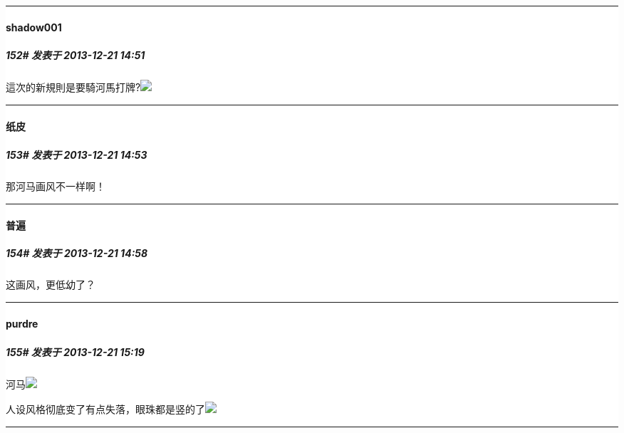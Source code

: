 
-----

####  shadow001  
##### 152#       发表于 2013-12-21 14:51




這次的新規則是要騎河馬打牌?<img src="https://static.saraba1st.com/image/smiley/face/154.gif" referrerpolicy="no-referrer">







-----

####  纸皮  
##### 153#       发表于 2013-12-21 14:53




那河马画风不一样啊！







-----

####  普遍  
##### 154#       发表于 2013-12-21 14:58




这画风，更低幼了？







-----

####  purdre  
##### 155#       发表于 2013-12-21 15:19




河马<img src="https://static.saraba1st.com/image/smiley/face/112.gif" referrerpolicy="no-referrer">

人设风格彻底变了有点失落，眼珠都是竖的了<img src="https://static.saraba1st.com/image/smiley/face/115.gif" referrerpolicy="no-referrer">







-----
